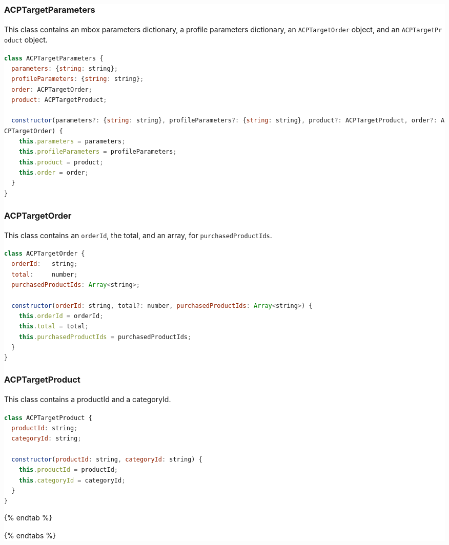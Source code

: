 ### ACPTargetParameters

This class contains an mbox parameters dictionary, a profile parameters dictionary, an `ACPTargetOrder` object, and an `ACPTargetProduct` object.

```javascript
class ACPTargetParameters {
  parameters: {string: string};
  profileParameters: {string: string};
  order: ACPTargetOrder;
  product: ACPTargetProduct;

  constructor(parameters?: {string: string}, profileParameters?: {string: string}, product?: ACPTargetProduct, order?: ACPTargetOrder) {
  	this.parameters = parameters;
    this.profileParameters = profileParameters;
    this.product = product;
    this.order = order;
  }
}
```

### ACPTargetOrder

This class contains an `orderId`, the total, and an array, for `purchasedProductIds`.

```javascript
class ACPTargetOrder {
  orderId:   string;
  total:     number;
  purchasedProductIds: Array<string>;

  constructor(orderId: string, total?: number, purchasedProductIds: Array<string>) {
  	this.orderId = orderId;
    this.total = total;
    this.purchasedProductIds = purchasedProductIds;
  }
}
```

### ACPTargetProduct

This class contains a productId and a categoryId.

```javascript
class ACPTargetProduct {
  productId: string;
  categoryId: string;

  constructor(productId: string, categoryId: string) {
  	this.productId = productId;
    this.categoryId = categoryId;
  }
}
```

{% endtab %}

{% endtabs %}

